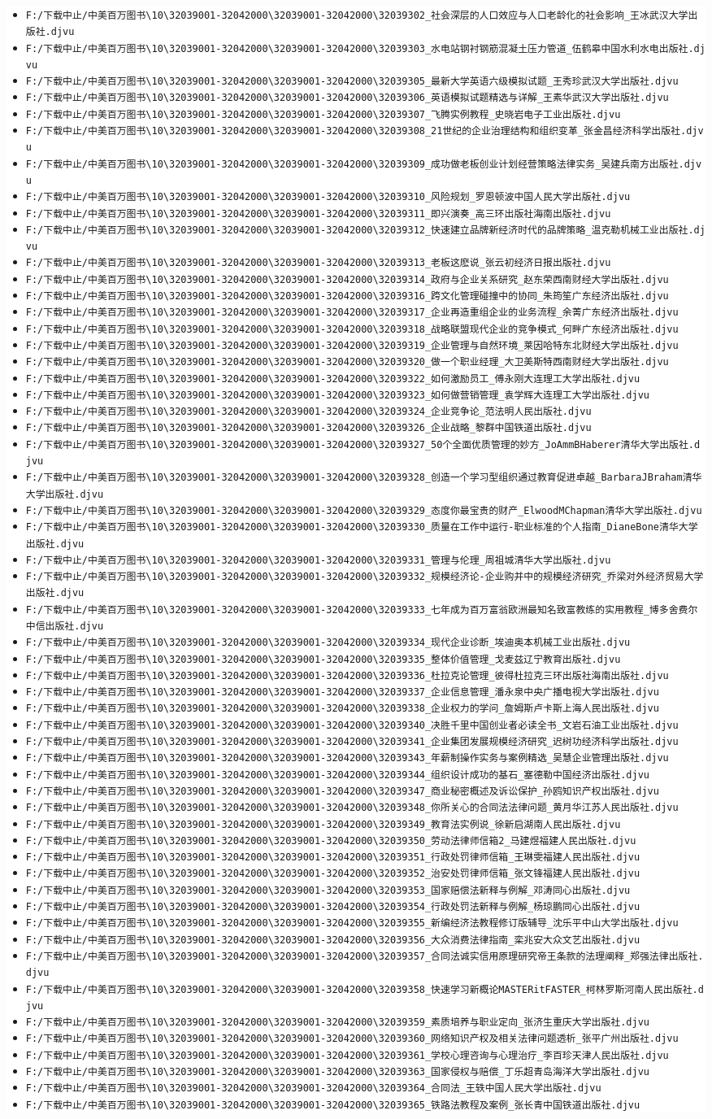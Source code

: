 - `F:/下载中止/中美百万图书\10\32039001-32042000\32039001-32042000\32039302_社会深层的人口效应与人口老龄化的社会影响_王冰武汉大学出版社.djvu`
- `F:/下载中止/中美百万图书\10\32039001-32042000\32039001-32042000\32039303_水电站钢衬钢筋混凝土压力管道_伍鹤皋中国水利水电出版社.djvu`
- `F:/下载中止/中美百万图书\10\32039001-32042000\32039001-32042000\32039305_最新大学英语六级模拟试题_王秀珍武汉大学出版社.djvu`
- `F:/下载中止/中美百万图书\10\32039001-32042000\32039001-32042000\32039306_英语模拟试题精选与详解_王素华武汉大学出版社.djvu`
- `F:/下载中止/中美百万图书\10\32039001-32042000\32039001-32042000\32039307_飞腾实例教程_史晓岩电子工业出版社.djvu`
- `F:/下载中止/中美百万图书\10\32039001-32042000\32039001-32042000\32039308_21世纪的企业治理结构和组织变革_张金昌经济科学出版社.djvu`
- `F:/下载中止/中美百万图书\10\32039001-32042000\32039001-32042000\32039309_成功做老板创业计划经营策略法律实务_吴建兵南方出版社.djvu`
- `F:/下载中止/中美百万图书\10\32039001-32042000\32039001-32042000\32039310_风险规划_罗恩顿波中国人民大学出版社.djvu`
- `F:/下载中止/中美百万图书\10\32039001-32042000\32039001-32042000\32039311_即兴演奏_高三环出版社海南出版社.djvu`
- `F:/下载中止/中美百万图书\10\32039001-32042000\32039001-32042000\32039312_快速建立品牌新经济时代的品牌策略_温克勒机械工业出版社.djvu`
- `F:/下载中止/中美百万图书\10\32039001-32042000\32039001-32042000\32039313_老板这麽说_张云初经济日报出版社.djvu`
- `F:/下载中止/中美百万图书\10\32039001-32042000\32039001-32042000\32039314_政府与企业关系研究_赵东荣西南财经大学出版社.djvu`
- `F:/下载中止/中美百万图书\10\32039001-32042000\32039001-32042000\32039316_跨文化管理碰撞中的协同_朱筠笙广东经济出版社.djvu`
- `F:/下载中止/中美百万图书\10\32039001-32042000\32039001-32042000\32039317_企业再造重组企业的业务流程_余菁广东经济出版社.djvu`
- `F:/下载中止/中美百万图书\10\32039001-32042000\32039001-32042000\32039318_战略联盟现代企业的竞争模式_何畔广东经济出版社.djvu`
- `F:/下载中止/中美百万图书\10\32039001-32042000\32039001-32042000\32039319_企业管理与自然环境_莱因哈特东北财经大学出版社.djvu`
- `F:/下载中止/中美百万图书\10\32039001-32042000\32039001-32042000\32039320_做一个职业经理_大卫美斯特西南财经大学出版社.djvu`
- `F:/下载中止/中美百万图书\10\32039001-32042000\32039001-32042000\32039322_如何激励员工_傅永刚大连理工大学出版社.djvu`
- `F:/下载中止/中美百万图书\10\32039001-32042000\32039001-32042000\32039323_如何做营销管理_袁学辉大连理工大学出版社.djvu`
- `F:/下载中止/中美百万图书\10\32039001-32042000\32039001-32042000\32039324_企业竞争论_范法明人民出版社.djvu`
- `F:/下载中止/中美百万图书\10\32039001-32042000\32039001-32042000\32039326_企业战略_黎群中国铁道出版社.djvu`
- `F:/下载中止/中美百万图书\10\32039001-32042000\32039001-32042000\32039327_50个全面优质管理的妙方_JoAmmBHaberer清华大学出版社.djvu`
- `F:/下载中止/中美百万图书\10\32039001-32042000\32039001-32042000\32039328_创造一个学习型组织通过教育促进卓越_BarbaraJBraham清华大学出版社.djvu`
- `F:/下载中止/中美百万图书\10\32039001-32042000\32039001-32042000\32039329_态度你最宝贵的财产_ElwoodMChapman清华大学出版社.djvu`
- `F:/下载中止/中美百万图书\10\32039001-32042000\32039001-32042000\32039330_质量在工作中运行-职业标准的个人指南_DianeBone清华大学出版社.djvu`
- `F:/下载中止/中美百万图书\10\32039001-32042000\32039001-32042000\32039331_管理与伦理_周祖城清华大学出版社.djvu`
- `F:/下载中止/中美百万图书\10\32039001-32042000\32039001-32042000\32039332_规模经济论-企业购并中的规模经济研究_乔梁对外经济贸易大学出版社.djvu`
- `F:/下载中止/中美百万图书\10\32039001-32042000\32039001-32042000\32039333_七年成为百万富翁欧洲最知名致富教练的实用教程_博多舍费尔中信出版社.djvu`
- `F:/下载中止/中美百万图书\10\32039001-32042000\32039001-32042000\32039334_现代企业诊断_埃迪奥本机械工业出版社.djvu`
- `F:/下载中止/中美百万图书\10\32039001-32042000\32039001-32042000\32039335_整体价值管理_戈麦兹辽宁教育出版社.djvu`
- `F:/下载中止/中美百万图书\10\32039001-32042000\32039001-32042000\32039336_杜拉克论管理_彼得杜拉克三环出版社海南出版社.djvu`
- `F:/下载中止/中美百万图书\10\32039001-32042000\32039001-32042000\32039337_企业信息管理_潘永泉中央广播电视大学出版社.djvu`
- `F:/下载中止/中美百万图书\10\32039001-32042000\32039001-32042000\32039338_企业权力的学问_詹姆斯卢卡斯上海人民出版社.djvu`
- `F:/下载中止/中美百万图书\10\32039001-32042000\32039001-32042000\32039340_决胜千里中国创业者必读全书_文岩石油工业出版社.djvu`
- `F:/下载中止/中美百万图书\10\32039001-32042000\32039001-32042000\32039341_企业集团发展规模经济研究_迟树功经济科学出版社.djvu`
- `F:/下载中止/中美百万图书\10\32039001-32042000\32039001-32042000\32039343_年薪制操作实务与案例精选_吴慧企业管理出版社.djvu`
- `F:/下载中止/中美百万图书\10\32039001-32042000\32039001-32042000\32039344_组织设计成功的基石_塞德勒中国经济出版社.djvu`
- `F:/下载中止/中美百万图书\10\32039001-32042000\32039001-32042000\32039347_商业秘密概述及诉讼保护_孙鸥知识产权出版社.djvu`
- `F:/下载中止/中美百万图书\10\32039001-32042000\32039001-32042000\32039348_你所关心的合同法法律问题_黄月华江苏人民出版社.djvu`
- `F:/下载中止/中美百万图书\10\32039001-32042000\32039001-32042000\32039349_教育法实例说_徐新启湖南人民出版社.djvu`
- `F:/下载中止/中美百万图书\10\32039001-32042000\32039001-32042000\32039350_劳动法律师信箱2_马建煜福建人民出版社.djvu`
- `F:/下载中止/中美百万图书\10\32039001-32042000\32039001-32042000\32039351_行政处罚律师信箱_王琳雯福建人民出版社.djvu`
- `F:/下载中止/中美百万图书\10\32039001-32042000\32039001-32042000\32039352_治安处罚律师信箱_张文锋福建人民出版社.djvu`
- `F:/下载中止/中美百万图书\10\32039001-32042000\32039001-32042000\32039353_国家赔偿法新释与例解_邓涛同心出版社.djvu`
- `F:/下载中止/中美百万图书\10\32039001-32042000\32039001-32042000\32039354_行政处罚法新释与例解_杨琼鹏同心出版社.djvu`
- `F:/下载中止/中美百万图书\10\32039001-32042000\32039001-32042000\32039355_新编经济法教程修订版辅导_沈乐平中山大学出版社.djvu`
- `F:/下载中止/中美百万图书\10\32039001-32042000\32039001-32042000\32039356_大众消费法律指南_栾兆安大众文艺出版社.djvu`
- `F:/下载中止/中美百万图书\10\32039001-32042000\32039001-32042000\32039357_合同法诚实信用原理研究帝王条款的法理阐释_郑强法律出版社.djvu`
- `F:/下载中止/中美百万图书\10\32039001-32042000\32039001-32042000\32039358_快速学习新概论MASTERitFASTER_柯林罗斯河南人民出版社.djvu`
- `F:/下载中止/中美百万图书\10\32039001-32042000\32039001-32042000\32039359_素质培养与职业定向_张济生重庆大学出版社.djvu`
- `F:/下载中止/中美百万图书\10\32039001-32042000\32039001-32042000\32039360_网络知识产权及相关法律问题透析_张平广州出版社.djvu`
- `F:/下载中止/中美百万图书\10\32039001-32042000\32039001-32042000\32039361_学校心理咨询与心理治疗_李百珍天津人民出版社.djvu`
- `F:/下载中止/中美百万图书\10\32039001-32042000\32039001-32042000\32039363_国家侵权与赔偿_丁乐超青岛海洋大学出版社.djvu`
- `F:/下载中止/中美百万图书\10\32039001-32042000\32039001-32042000\32039364_合同法_王轶中国人民大学出版社.djvu`
- `F:/下载中止/中美百万图书\10\32039001-32042000\32039001-32042000\32039365_铁路法教程及案例_张长青中国铁道出版社.djvu`